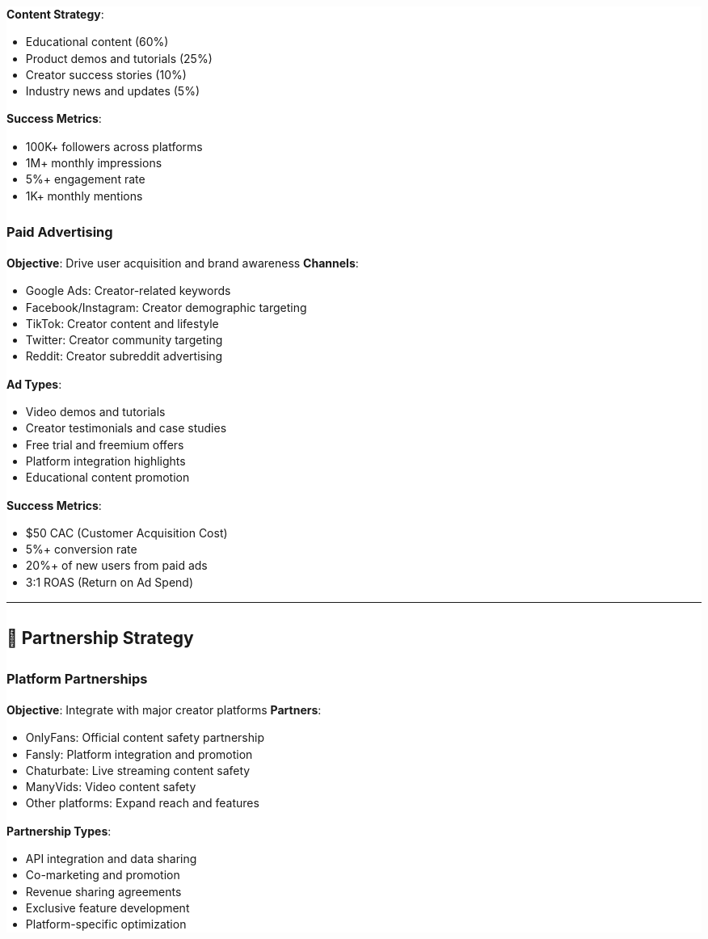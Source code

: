 **Content Strategy**:
- Educational content (60%)
- Product demos and tutorials (25%)
- Creator success stories (10%)
- Industry news and updates (5%)

**Success Metrics**:
- 100K+ followers across platforms
- 1M+ monthly impressions
- 5%+ engagement rate
- 1K+ monthly mentions

### Paid Advertising
**Objective**: Drive user acquisition and brand awareness
**Channels**:
- Google Ads: Creator-related keywords
- Facebook/Instagram: Creator demographic targeting
- TikTok: Creator content and lifestyle
- Twitter: Creator community targeting
- Reddit: Creator subreddit advertising

**Ad Types**:
- Video demos and tutorials
- Creator testimonials and case studies
- Free trial and freemium offers
- Platform integration highlights
- Educational content promotion

**Success Metrics**:
- $50 CAC (Customer Acquisition Cost)
- 5%+ conversion rate
- 20%+ of new users from paid ads
- 3:1 ROAS (Return on Ad Spend)

---

## 🤝 Partnership Strategy

### Platform Partnerships
**Objective**: Integrate with major creator platforms
**Partners**:
- OnlyFans: Official content safety partnership
- Fansly: Platform integration and promotion
- Chaturbate: Live streaming content safety
- ManyVids: Video content safety
- Other platforms: Expand reach and features

**Partnership Types**:
- API integration and data sharing
- Co-marketing and promotion
- Revenue sharing agreements
- Exclusive feature development
- Platform-specific optimization
